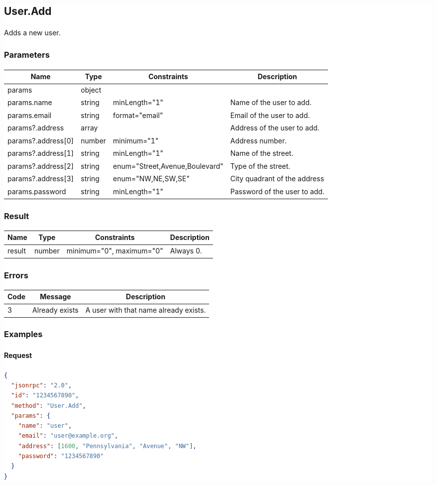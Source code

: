 <a name="User.Add"></a>

## User.Add

Adds a new user.

### Parameters

| Name               | Type   | Constraints                    | Description                  |
| ------------------ | ------ | ------------------------------ | ---------------------------- |
| params             | object |                                |                              |
| params.name        | string | minLength="1"                  | Name of the user to add.     |
| params.email       | string | format="email"                 | Email of the user to add.    |
| params?.address    | array  |                                | Address of the user to add.  |
| params?.address[0] | number | minimum="1"                    | Address number.              |
| params?.address[1] | string | minLength="1"                  | Name of the street.          |
| params?.address[2] | string | enum="Street,Avenue,Boulevard" | Type of the street.          |
| params?.address[3] | string | enum="NW,NE,SW,SE"             | City quadrant of the address |
| params.password    | string | minLength="1"                  | Password of the user to add. |

### Result

| Name   | Type   | Constraints              | Description |
| ------ | ------ | ------------------------ | ----------- |
| result | number | minimum="0", maximum="0" | Always 0.   |

### Errors

| Code | Message        | Description                           |
| ---- | -------------- | ------------------------------------- |
| 3    | Already exists | A user with that name already exists. |

### Examples

#### Request

```json
{
  "jsonrpc": "2.0",
  "id": "1234567890",
  "method": "User.Add",
  "params": {
    "name": "user",
    "email": "user@example.org",
    "address": [1600, "Pennsylvania", "Avenue", "NW"],
    "password": "1234567890"
  }
}
```
